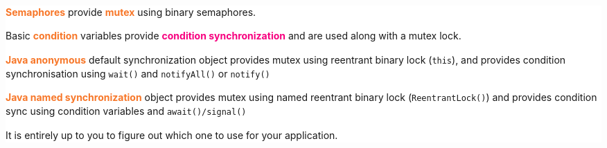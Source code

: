 <span style="color:#f77729;"><b>Semaphores</b></span> provide <span style="color:#f77729;"><b>mutex</b></span> using binary semaphores.

Basic <span style="color:#f77729;"><b>condition</b></span> variables provide <span style="color:#f7007f;"><b>condition synchronization</b></span> and are used along with a mutex lock.

<span style="color:#f77729;"><b>Java anonymous</b></span> default synchronization object provides mutex using reentrant binary lock (`this`), and provides condition synchronisation using `wait()` and `notifyAll()` or `notify()`

<span style="color:#f77729;"><b>Java named synchronization</b></span> object provides mutex using named reentrant binary lock (`ReentrantLock()`) and provides condition sync using condition variables and `await()/signal()`

It is entirely up to you to figure out which one to use for your application.
